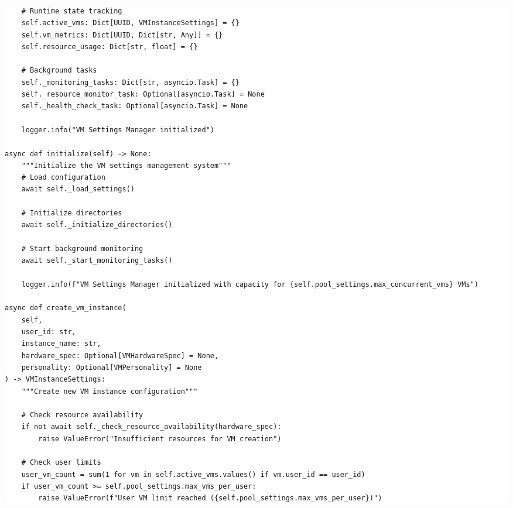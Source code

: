         # Runtime state tracking
        self.active_vms: Dict[UUID, VMInstanceSettings] = {}
        self.vm_metrics: Dict[UUID, Dict[str, Any]] = {}
        self.resource_usage: Dict[str, float] = {}
        
        # Background tasks
        self._monitoring_tasks: Dict[str, asyncio.Task] = {}
        self._resource_monitor_task: Optional[asyncio.Task] = None
        self._health_check_task: Optional[asyncio.Task] = None
        
        logger.info("VM Settings Manager initialized")
    
    async def initialize(self) -> None:
        """Initialize the VM settings management system"""
        # Load configuration
        await self._load_settings()
        
        # Initialize directories
        await self._initialize_directories()
        
        # Start background monitoring
        await self._start_monitoring_tasks()
        
        logger.info(f"VM Settings Manager initialized with capacity for {self.pool_settings.max_concurrent_vms} VMs")
    
    async def create_vm_instance(
        self,
        user_id: str,
        instance_name: str,
        hardware_spec: Optional[VMHardwareSpec] = None,
        personality: Optional[VMPersonality] = None
    ) -> VMInstanceSettings:
        """Create new VM instance configuration"""
        
        # Check resource availability
        if not await self._check_resource_availability(hardware_spec):
            raise ValueError("Insufficient resources for VM creation")
        
        # Check user limits
        user_vm_count = sum(1 for vm in self.active_vms.values() if vm.user_id == user_id)
        if user_vm_count >= self.pool_settings.max_vms_per_user:
            raise ValueError(f"User VM limit reached ({self.pool_settings.max_vms_per_user})")
        